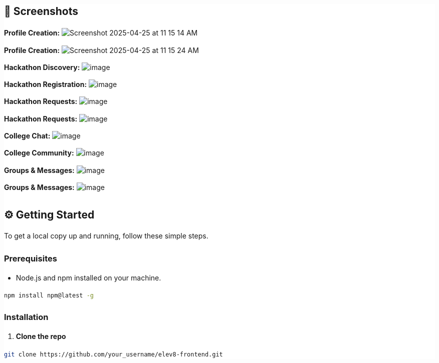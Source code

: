 ## 📸 Screenshots

**Profile Creation:**
<img width="1920" height="1106" alt="Screenshot 2025-04-25 at 11 15 14 AM" src="https://github.com/user-attachments/assets/051eb053-b37c-4b15-b8b8-2995c20befe2" />

**Profile Creation:**
<img width="1920" height="1106" alt="Screenshot 2025-04-25 at 11 15 24 AM" src="https://github.com/user-attachments/assets/85622137-cebe-4721-a5b8-a23c97d503cd" />

**Hackathon Discovery:**
<img width="1920" height="1106" alt="image" src="https://github.com/user-attachments/assets/ca0127fe-1e1e-4dfa-96ff-7ba2a478d8fd" />

**Hackathon Registration:**
<img width="1920" height="1106" alt="image" src="https://github.com/user-attachments/assets/1de0564e-24bd-4ffc-a1e7-2b11e4b7d438" />

**Hackathon Requests:**
<img width="1920" height="1106" alt="image" src="https://github.com/user-attachments/assets/52e3496c-b7b3-48e3-9354-c388990eb459" />

**Hackathon Requests:**
<img width="1920" height="1106" alt="image" src="https://github.com/user-attachments/assets/537557c2-ac1e-469e-88ed-e7d02f072c0c" />

**College Chat:**
<img width="1920" height="1106" alt="image" src="https://github.com/user-attachments/assets/47568647-15c6-424b-a20b-33cca2c3f7a4" />

**College Community:**
<img width="1920" height="1106" alt="image" src="https://github.com/user-attachments/assets/ef3ff099-792c-4471-84cb-81c737f3c11e" />

**Groups & Messages:**
<img width="1920" height="1106" alt="image" src="https://github.com/user-attachments/assets/673cfcf9-4177-4b9a-b5b6-b437411c283e" />

**Groups & Messages:**
<img width="1920" height="1106" alt="image" src="https://github.com/user-attachments/assets/463f3393-0b4d-4f55-a19b-a13b0e35c413" />

## ⚙️ Getting Started

To get a local copy up and running, follow these simple steps.

### Prerequisites

- Node.js and npm installed on your machine.

```bash
npm install npm@latest -g
```

### Installation

1. **Clone the repo**

```bash
git clone https://github.com/your_username/elev8-frontend.git
```
